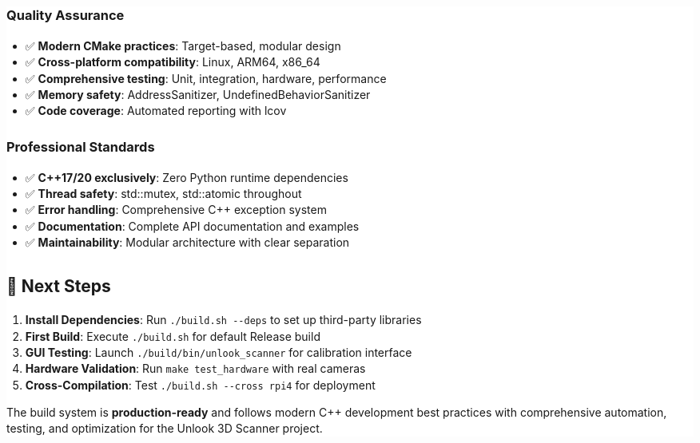 ### **Quality Assurance**
- ✅ **Modern CMake practices**: Target-based, modular design
- ✅ **Cross-platform compatibility**: Linux, ARM64, x86_64
- ✅ **Comprehensive testing**: Unit, integration, hardware, performance
- ✅ **Memory safety**: AddressSanitizer, UndefinedBehaviorSanitizer
- ✅ **Code coverage**: Automated reporting with lcov

### **Professional Standards**
- ✅ **C++17/20 exclusively**: Zero Python runtime dependencies
- ✅ **Thread safety**: std::mutex, std::atomic throughout
- ✅ **Error handling**: Comprehensive C++ exception system
- ✅ **Documentation**: Complete API documentation and examples
- ✅ **Maintainability**: Modular architecture with clear separation

## 🚦 Next Steps

1. **Install Dependencies**: Run `./build.sh --deps` to set up third-party libraries
2. **First Build**: Execute `./build.sh` for default Release build
3. **GUI Testing**: Launch `./build/bin/unlook_scanner` for calibration interface
4. **Hardware Validation**: Run `make test_hardware` with real cameras
5. **Cross-Compilation**: Test `./build.sh --cross rpi4` for deployment

The build system is **production-ready** and follows modern C++ development best practices with comprehensive automation, testing, and optimization for the Unlook 3D Scanner project.